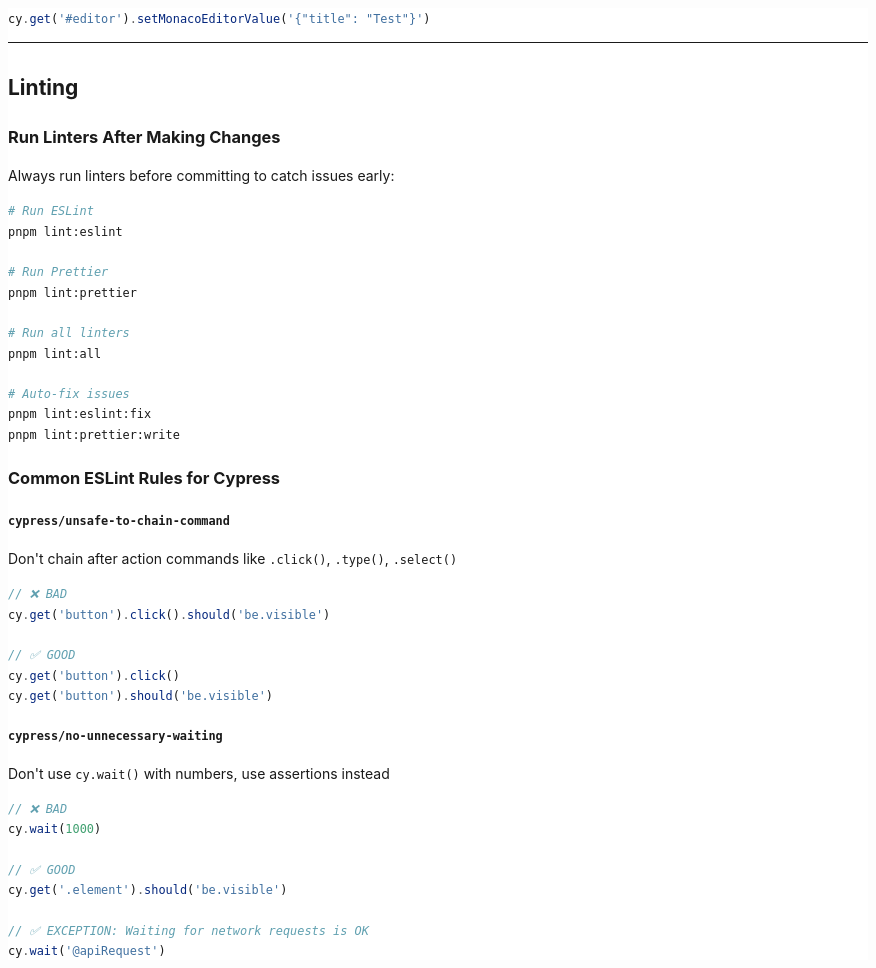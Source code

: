 ```typescript
cy.get('#editor').setMonacoEditorValue('{"title": "Test"}')
```

---

## Linting

### Run Linters After Making Changes

Always run linters before committing to catch issues early:

```bash
# Run ESLint
pnpm lint:eslint

# Run Prettier
pnpm lint:prettier

# Run all linters
pnpm lint:all

# Auto-fix issues
pnpm lint:eslint:fix
pnpm lint:prettier:write
```

### Common ESLint Rules for Cypress

#### `cypress/unsafe-to-chain-command`

Don't chain after action commands like `.click()`, `.type()`, `.select()`

```typescript
// ❌ BAD
cy.get('button').click().should('be.visible')

// ✅ GOOD
cy.get('button').click()
cy.get('button').should('be.visible')
```

#### `cypress/no-unnecessary-waiting`

Don't use `cy.wait()` with numbers, use assertions instead

```typescript
// ❌ BAD
cy.wait(1000)

// ✅ GOOD
cy.get('.element').should('be.visible')

// ✅ EXCEPTION: Waiting for network requests is OK
cy.wait('@apiRequest')
```
